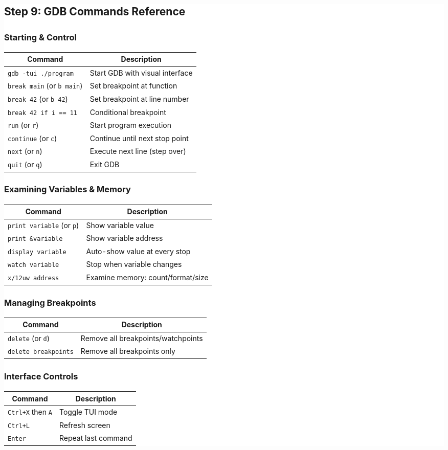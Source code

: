 ## Step 9: GDB Commands Reference

### Starting & Control
| Command | Description |
|---------|-------------|
| `gdb -tui ./program` | Start GDB with visual interface |
| `break main` (or `b main`) | Set breakpoint at function |
| `break 42` (or `b 42`) | Set breakpoint at line number |
| `break 42 if i == 11` | Conditional breakpoint |
| `run` (or `r`) | Start program execution |
| `continue` (or `c`) | Continue until next stop point |
| `next` (or `n`) | Execute next line (step over) |
| `quit` (or `q`) | Exit GDB |

### Examining Variables & Memory
| Command | Description |
|---------|-------------|
| `print variable` (or `p`) | Show variable value |
| `print &variable` | Show variable address |
| `display variable` | Auto-show value at every stop |
| `watch variable` | Stop when variable changes |
| `x/12uw address` | Examine memory: count/format/size |

### Managing Breakpoints
| Command | Description |
|---------|-------------|
| `delete` (or `d`) | Remove all breakpoints/watchpoints |
| `delete breakpoints` | Remove all breakpoints only |

### Interface Controls
| Command | Description |
|---------|-------------|
| `Ctrl+X` then `A` | Toggle TUI mode |
| `Ctrl+L` | Refresh screen |
| `Enter` | Repeat last command |
